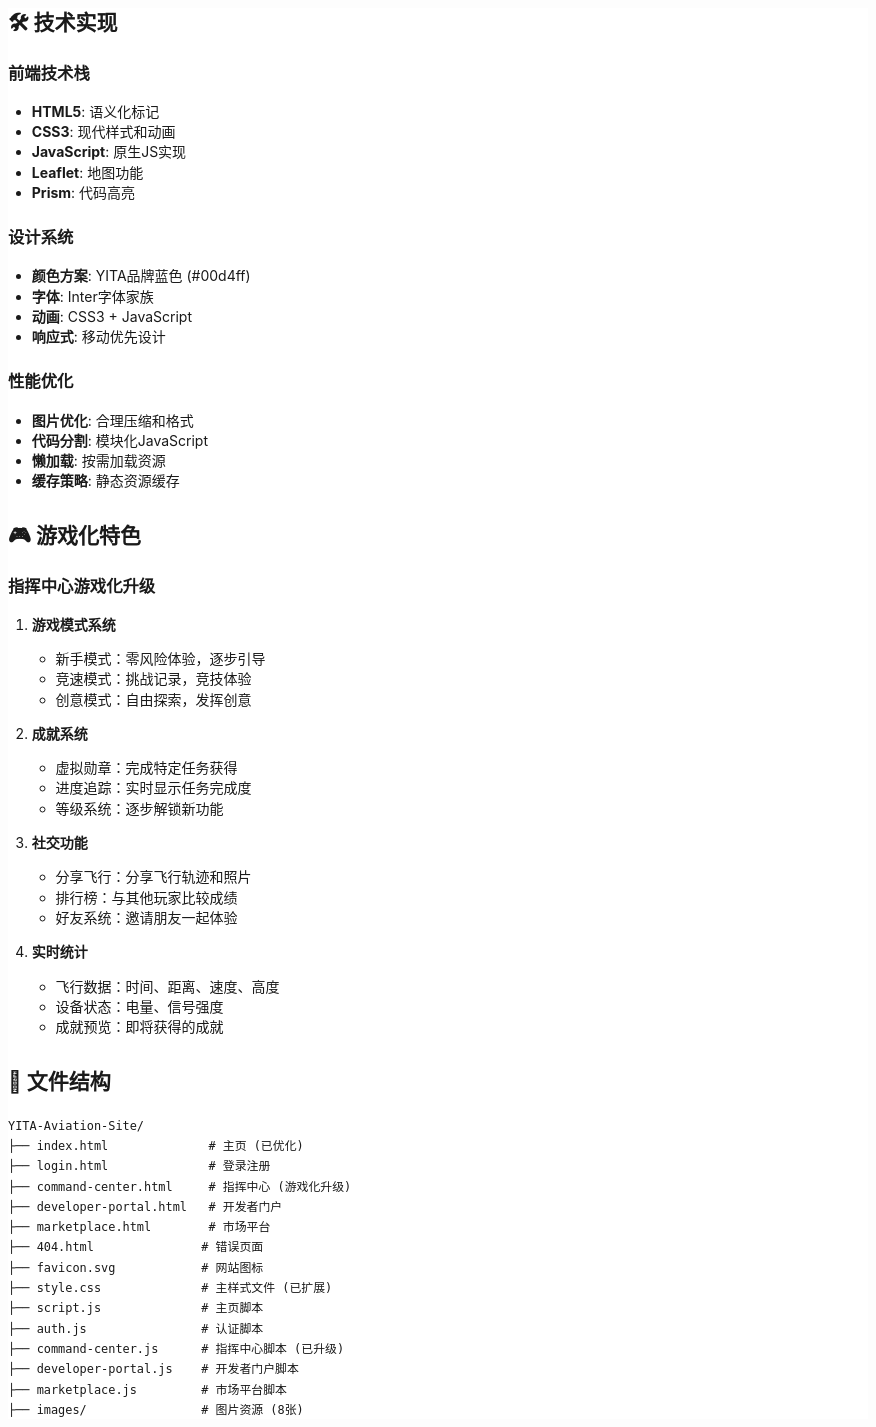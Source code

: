 ## 🛠️ 技术实现

### 前端技术栈
- **HTML5**: 语义化标记
- **CSS3**: 现代样式和动画
- **JavaScript**: 原生JS实现
- **Leaflet**: 地图功能
- **Prism**: 代码高亮

### 设计系统
- **颜色方案**: YITA品牌蓝色 (#00d4ff)
- **字体**: Inter字体家族
- **动画**: CSS3 + JavaScript
- **响应式**: 移动优先设计

### 性能优化
- **图片优化**: 合理压缩和格式
- **代码分割**: 模块化JavaScript
- **懒加载**: 按需加载资源
- **缓存策略**: 静态资源缓存

## 🎮 游戏化特色

### 指挥中心游戏化升级
1. **游戏模式系统**
   - 新手模式：零风险体验，逐步引导
   - 竞速模式：挑战记录，竞技体验
   - 创意模式：自由探索，发挥创意

2. **成就系统**
   - 虚拟勋章：完成特定任务获得
   - 进度追踪：实时显示任务完成度
   - 等级系统：逐步解锁新功能

3. **社交功能**
   - 分享飞行：分享飞行轨迹和照片
   - 排行榜：与其他玩家比较成绩
   - 好友系统：邀请朋友一起体验

4. **实时统计**
   - 飞行数据：时间、距离、速度、高度
   - 设备状态：电量、信号强度
   - 成就预览：即将获得的成就

## 📁 文件结构

```
YITA-Aviation-Site/
├── index.html              # 主页 (已优化)
├── login.html              # 登录注册
├── command-center.html     # 指挥中心 (游戏化升级)
├── developer-portal.html   # 开发者门户
├── marketplace.html        # 市场平台
├── 404.html               # 错误页面
├── favicon.svg            # 网站图标
├── style.css              # 主样式文件 (已扩展)
├── script.js              # 主页脚本
├── auth.js                # 认证脚本
├── command-center.js      # 指挥中心脚本 (已升级)
├── developer-portal.js    # 开发者门户脚本
├── marketplace.js         # 市场平台脚本
├── images/                # 图片资源 (8张)
```
